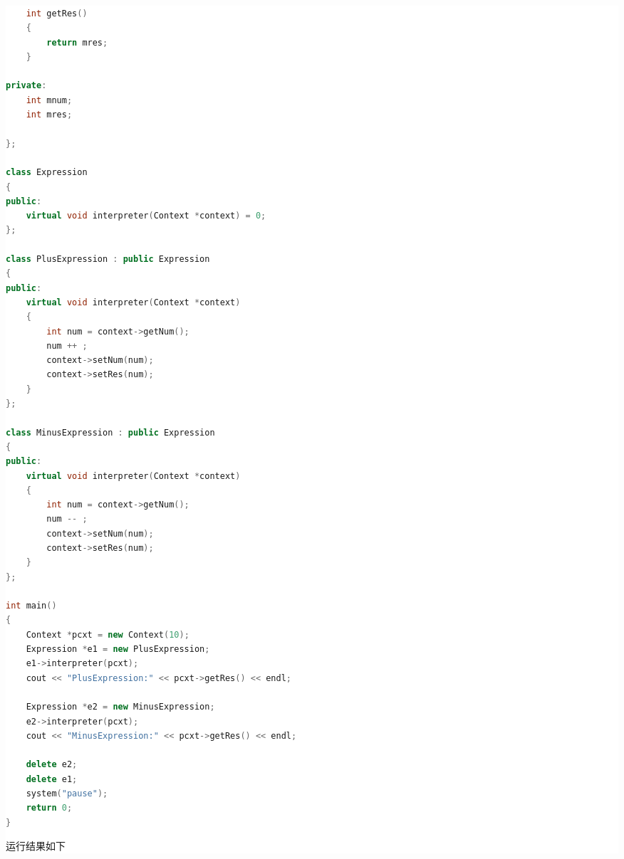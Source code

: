 ```c++
	int getRes()
	{
		return mres;
	}

private:
	int mnum;
	int mres;

};

class Expression
{
public:
	virtual void interpreter(Context *context) = 0;
};

class PlusExpression : public Expression
{
public:
	virtual void interpreter(Context *context)
	{
		int num = context->getNum();
		num ++ ;
		context->setNum(num);
		context->setRes(num);
	}
};

class MinusExpression : public Expression
{
public:
	virtual void interpreter(Context *context)
	{
		int num = context->getNum();
		num -- ;
		context->setNum(num);
		context->setRes(num);
	}
};

int main()
{
	Context *pcxt = new Context(10);
	Expression *e1 = new PlusExpression;
	e1->interpreter(pcxt);
	cout << "PlusExpression:" << pcxt->getRes() << endl;

	Expression *e2 = new MinusExpression;
	e2->interpreter(pcxt);
	cout << "MinusExpression:" << pcxt->getRes() << endl;

	delete e2;
	delete e1;
	system("pause");
	return 0;
}
```
运行结果如下